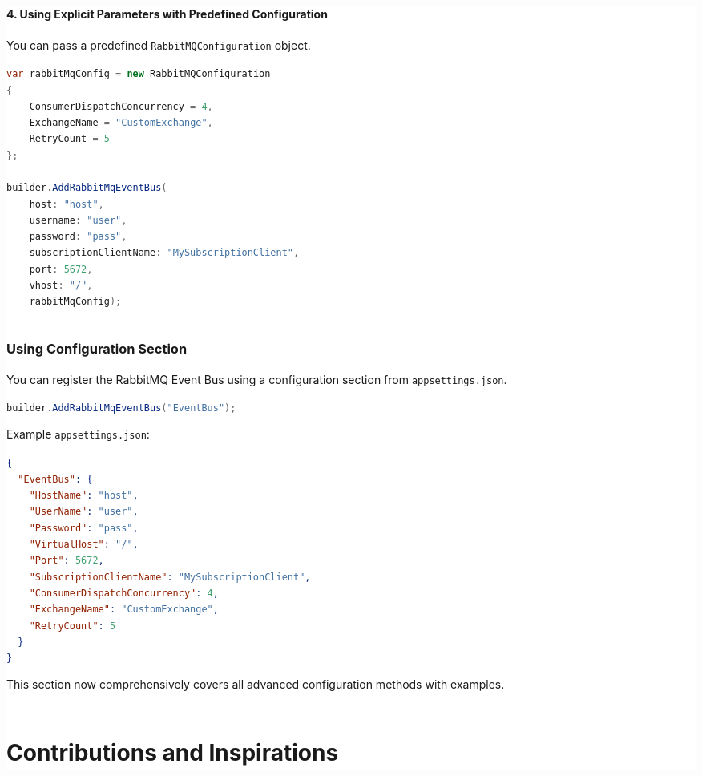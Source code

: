 #### 4. **Using Explicit Parameters with Predefined Configuration**
You can pass a predefined `RabbitMQConfiguration` object.

```csharp
var rabbitMqConfig = new RabbitMQConfiguration
{
    ConsumerDispatchConcurrency = 4,
    ExchangeName = "CustomExchange",
    RetryCount = 5
};

builder.AddRabbitMqEventBus(
    host: "host",
    username: "user",
    password: "pass",
    subscriptionClientName: "MySubscriptionClient",
    port: 5672,
    vhost: "/",
    rabbitMqConfig);
```

---

### Using Configuration Section
You can register the RabbitMQ Event Bus using a configuration section from `appsettings.json`.

```csharp
builder.AddRabbitMqEventBus("EventBus");
```

Example `appsettings.json`:
```json
{
  "EventBus": {
    "HostName": "host",
    "UserName": "user",
    "Password": "pass",
    "VirtualHost": "/",
    "Port": 5672,
    "SubscriptionClientName": "MySubscriptionClient",
    "ConsumerDispatchConcurrency": 4,
    "ExchangeName": "CustomExchange",
    "RetryCount": 5
  }
}
```

This section now comprehensively covers all advanced configuration methods with examples.

---

# Contributions and Inspirations
